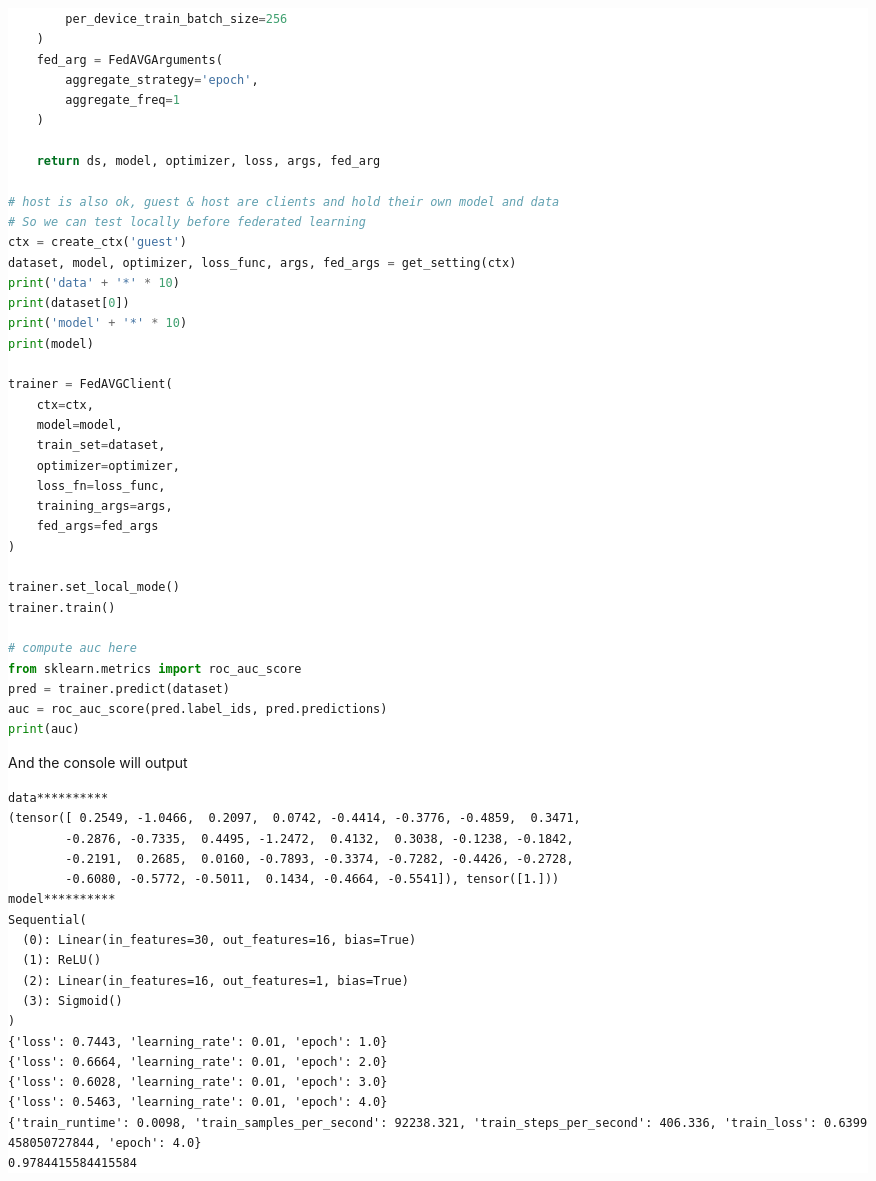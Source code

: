 ```python
        per_device_train_batch_size=256
    )
    fed_arg = FedAVGArguments(
        aggregate_strategy='epoch',
        aggregate_freq=1
    )

    return ds, model, optimizer, loss, args, fed_arg

# host is also ok, guest & host are clients and hold their own model and data
# So we can test locally before federated learning
ctx = create_ctx('guest')  
dataset, model, optimizer, loss_func, args, fed_args = get_setting(ctx)
print('data' + '*' * 10)
print(dataset[0])
print('model' + '*' * 10)
print(model)

trainer = FedAVGClient(
    ctx=ctx,
    model=model,
    train_set=dataset,
    optimizer=optimizer,
    loss_fn=loss_func,
    training_args=args,
    fed_args=fed_args
)

trainer.set_local_mode()
trainer.train()

# compute auc here
from sklearn.metrics import roc_auc_score
pred = trainer.predict(dataset)
auc = roc_auc_score(pred.label_ids, pred.predictions)
print(auc)
```

And the console will output
```
data**********
(tensor([ 0.2549, -1.0466,  0.2097,  0.0742, -0.4414, -0.3776, -0.4859,  0.3471,
        -0.2876, -0.7335,  0.4495, -1.2472,  0.4132,  0.3038, -0.1238, -0.1842,
        -0.2191,  0.2685,  0.0160, -0.7893, -0.3374, -0.7282, -0.4426, -0.2728,
        -0.6080, -0.5772, -0.5011,  0.1434, -0.4664, -0.5541]), tensor([1.]))
model**********
Sequential(
  (0): Linear(in_features=30, out_features=16, bias=True)
  (1): ReLU()
  (2): Linear(in_features=16, out_features=1, bias=True)
  (3): Sigmoid()
)
{'loss': 0.7443, 'learning_rate': 0.01, 'epoch': 1.0}
{'loss': 0.6664, 'learning_rate': 0.01, 'epoch': 2.0}
{'loss': 0.6028, 'learning_rate': 0.01, 'epoch': 3.0}
{'loss': 0.5463, 'learning_rate': 0.01, 'epoch': 4.0}
{'train_runtime': 0.0098, 'train_samples_per_second': 92238.321, 'train_steps_per_second': 406.336, 'train_loss': 0.6399458050727844, 'epoch': 4.0}
0.9784415584415584
```
